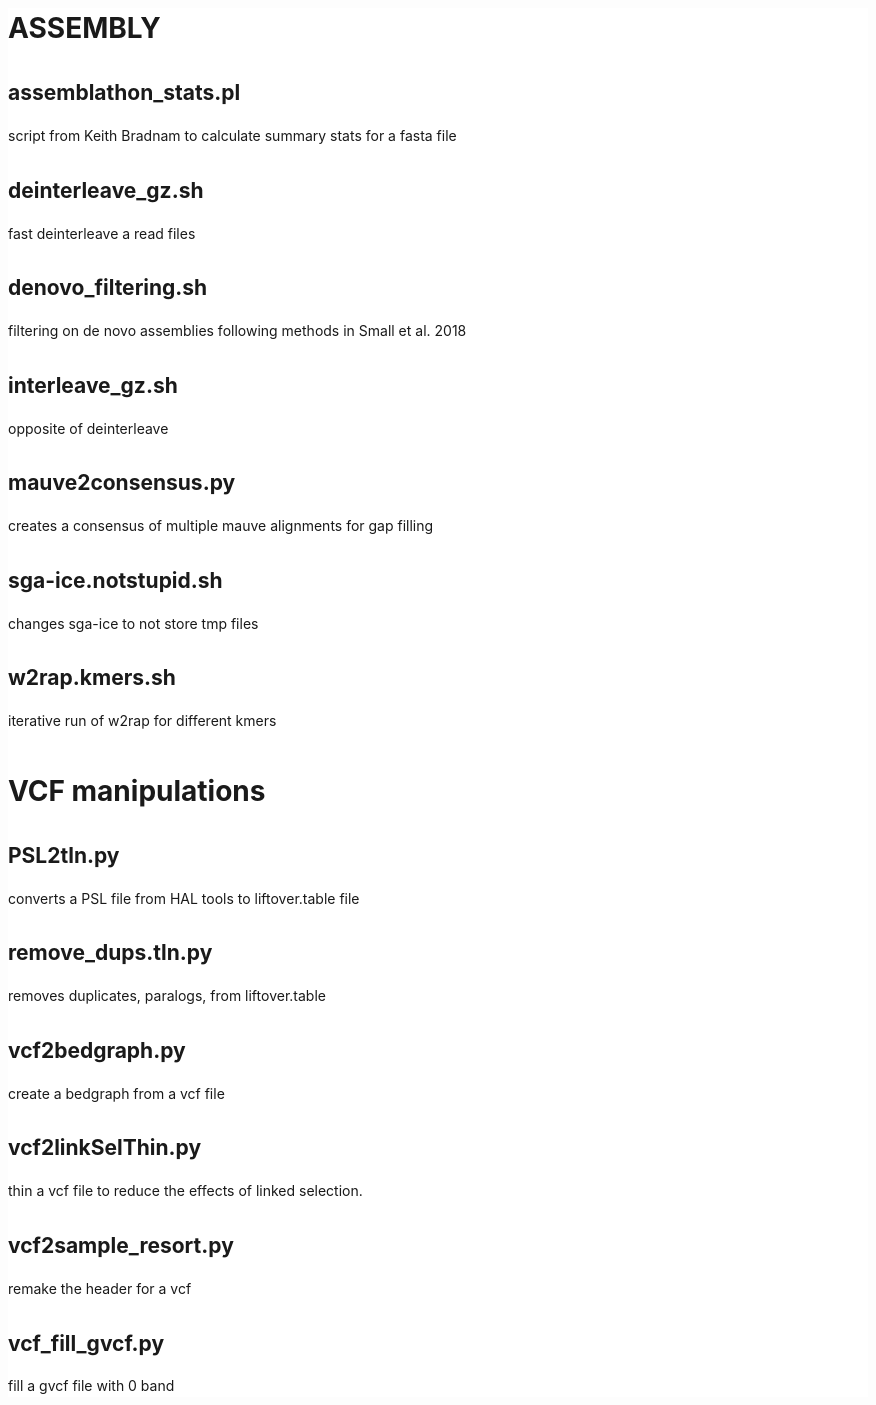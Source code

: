 
# ASSEMBLY
## assemblathon_stats.pl
script from Keith Bradnam to calculate summary stats for a fasta file

## deinterleave_gz.sh
fast deinterleave a read files

## denovo_filtering.sh
filtering on de novo assemblies following methods in Small et al. 2018

## interleave_gz.sh
opposite of deinterleave

## mauve2consensus.py
creates a consensus of multiple mauve alignments for gap filling

## sga-ice.notstupid.sh
changes sga-ice to not store tmp files

## w2rap.kmers.sh
iterative run of w2rap for different kmers

# VCF manipulations

## PSL2tln.py
converts a PSL file from HAL tools to liftover.table file

## remove_dups.tln.py
removes duplicates, paralogs, from liftover.table

## vcf2bedgraph.py
create a bedgraph from a vcf file

## vcf2linkSelThin.py
thin a vcf file to reduce the effects of linked selection.

## vcf2sample_resort.py
remake the header for a vcf

## vcf_fill_gvcf.py
fill a gvcf file with 0 band
